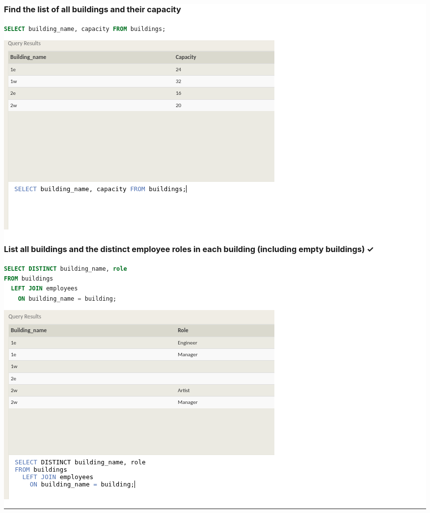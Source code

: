 ### Find the list of all buildings and their capacity

```sql
SELECT building_name, capacity FROM buildings;
```

![alt text](image-17.png)

### List all buildings and the distinct employee roles in each building (including empty buildings) ✓

```sql
SELECT DISTINCT building_name, role 
FROM buildings 
  LEFT JOIN employees
    ON building_name = building;
```

![alt text](image-18.png)

---